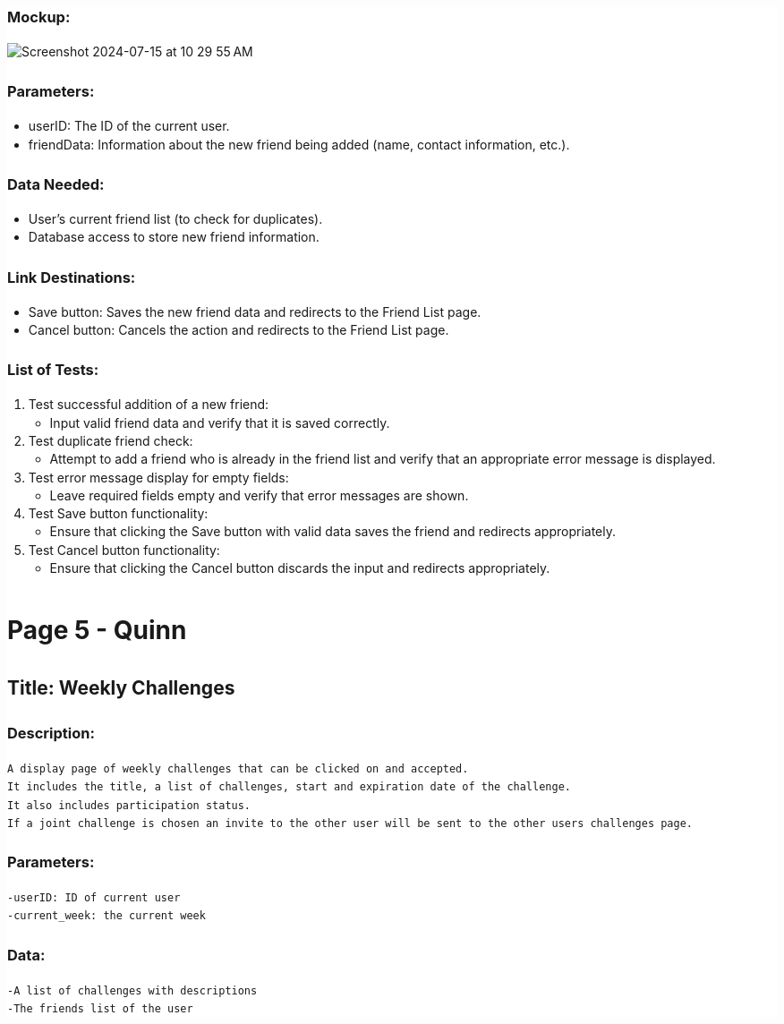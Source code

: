 ### Mockup:
<img width="630" alt="Screenshot 2024-07-15 at 10 29 55 AM" src="https://github.com/user-attachments/assets/3f67f57f-a348-410c-be72-d1f5148fa27f">

### Parameters:
- userID: The ID of the current user.
- friendData: Information about the new friend being added (name, contact information, etc.).

### Data Needed:
- User’s current friend list (to check for duplicates).
- Database access to store new friend information.

### Link Destinations:
- Save button: Saves the new friend data and redirects to the Friend List page.
- Cancel button: Cancels the action and redirects to the Friend List page.

### List of Tests:
1. Test successful addition of a new friend:
    - Input valid friend data and verify that it is saved correctly.
2. Test duplicate friend check:
    - Attempt to add a friend who is already in the friend list and verify that an appropriate error message is displayed.
3. Test error message display for empty fields:
    - Leave required fields empty and verify that error messages are shown.
4. Test Save button functionality:
    - Ensure that clicking the Save button with valid data saves the friend and redirects appropriately.
5. Test Cancel button functionality:
    - Ensure that clicking the Cancel button discards the input and redirects appropriately.

# Page 5 - Quinn

## Title: Weekly Challenges

### Description: 
    A display page of weekly challenges that can be clicked on and accepted.
    It includes the title, a list of challenges, start and expiration date of the challenge.
    It also includes participation status. 
    If a joint challenge is chosen an invite to the other user will be sent to the other users challenges page. 
 
### Parameters:
    -userID: ID of current user 
    -current_week: the current week

### Data:
    -A list of challenges with descriptions
    -The friends list of the user
    
